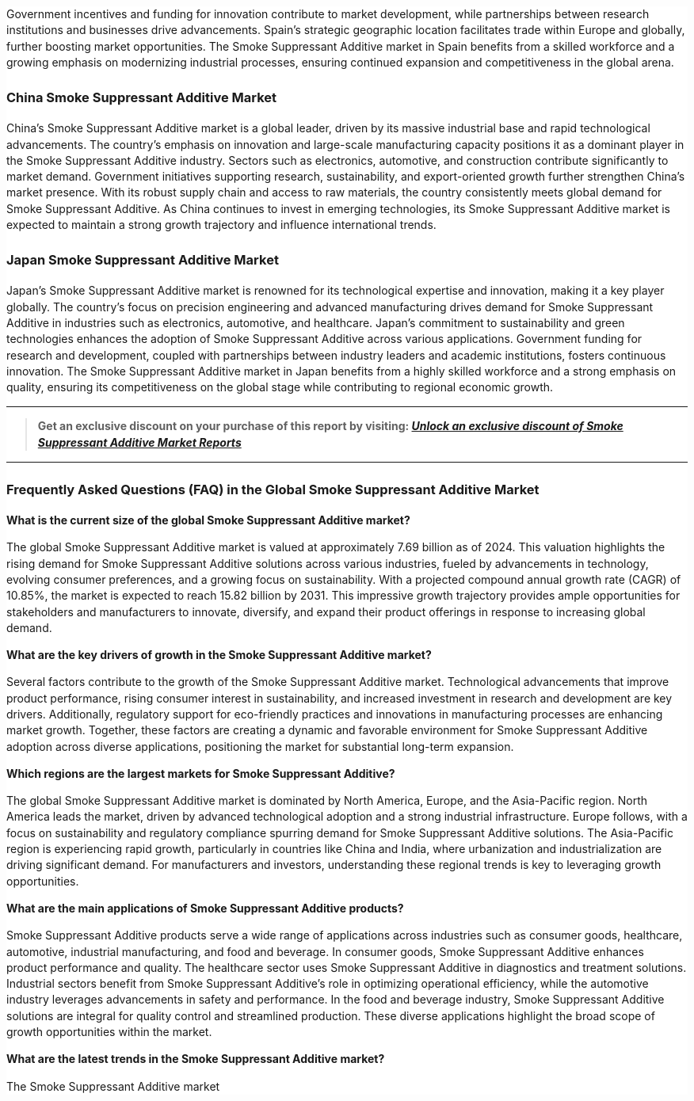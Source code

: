 Government incentives and funding for innovation contribute to market development, while partnerships between research institutions and businesses drive advancements. Spain&rsquo;s strategic geographic location facilitates trade within Europe and globally, further boosting market opportunities. The Smoke Suppressant Additive market in Spain benefits from a skilled workforce and a growing emphasis on modernizing industrial processes, ensuring continued expansion and competitiveness in the global arena.</p><h3>China Smoke Suppressant Additive Market</h3><p>China&rsquo;s Smoke Suppressant Additive market is a global leader, driven by its massive industrial base and rapid technological advancements. The country&rsquo;s emphasis on innovation and large-scale manufacturing capacity positions it as a dominant player in the Smoke Suppressant Additive industry. Sectors such as electronics, automotive, and construction contribute significantly to market demand. Government initiatives supporting research, sustainability, and export-oriented growth further strengthen China&rsquo;s market presence. With its robust supply chain and access to raw materials, the country consistently meets global demand for Smoke Suppressant Additive. As China continues to invest in emerging technologies, its Smoke Suppressant Additive market is expected to maintain a strong growth trajectory and influence international trends.</p><h3>Japan Smoke Suppressant Additive Market</h3><p>Japan&rsquo;s Smoke Suppressant Additive market is renowned for its technological expertise and innovation, making it a key player globally. The country&rsquo;s focus on precision engineering and advanced manufacturing drives demand for Smoke Suppressant Additive in industries such as electronics, automotive, and healthcare. Japan&rsquo;s commitment to sustainability and green technologies enhances the adoption of Smoke Suppressant Additive across various applications. Government funding for research and development, coupled with partnerships between industry leaders and academic institutions, fosters continuous innovation. The Smoke Suppressant Additive market in Japan benefits from a highly skilled workforce and a strong emphasis on quality, ensuring its competitiveness on the global stage while contributing to regional economic growth.</p><hr /><blockquote><p><strong>Get an exclusive discount on your purchase of this report by visiting: <em><a href="://marketresearchpulse.com/ask-for-discount/11537?utm_source=Github&amp;utm_medium=029">Unlock an exclusive discount of Smoke Suppressant Additive Market Reports</a></em>&nbsp;</strong></p></blockquote><hr /><h3>Frequently Asked Questions (FAQ) in the Global Smoke Suppressant Additive Market</h3><p><strong>What is the current size of the global Smoke Suppressant Additive market?</strong></p><p>The global Smoke Suppressant Additive market is valued at approximately 7.69 billion as of 2024. This valuation highlights the rising demand for Smoke Suppressant Additive solutions across various industries, fueled by advancements in technology, evolving consumer preferences, and a growing focus on sustainability. With a projected compound annual growth rate (CAGR) of 10.85%, the market is expected to reach 15.82 billion by 2031. This impressive growth trajectory provides ample opportunities for stakeholders and manufacturers to innovate, diversify, and expand their product offerings in response to increasing global demand.</p><p><strong>What are the key drivers of growth in the Smoke Suppressant Additive market?</strong></p><p>Several factors contribute to the growth of the Smoke Suppressant Additive market. Technological advancements that improve product performance, rising consumer interest in sustainability, and increased investment in research and development are key drivers. Additionally, regulatory support for eco-friendly practices and innovations in manufacturing processes are enhancing market growth. Together, these factors are creating a dynamic and favorable environment for Smoke Suppressant Additive adoption across diverse applications, positioning the market for substantial long-term expansion.</p><p><strong>Which regions are the largest markets for Smoke Suppressant Additive?</strong></p><p>The global Smoke Suppressant Additive market is dominated by North America, Europe, and the Asia-Pacific region. North America leads the market, driven by advanced technological adoption and a strong industrial infrastructure. Europe follows, with a focus on sustainability and regulatory compliance spurring demand for Smoke Suppressant Additive solutions. The Asia-Pacific region is experiencing rapid growth, particularly in countries like China and India, where urbanization and industrialization are driving significant demand. For manufacturers and investors, understanding these regional trends is key to leveraging growth opportunities.</p><p><strong>What are the main applications of Smoke Suppressant Additive products?</strong></p><p>Smoke Suppressant Additive products serve a wide range of applications across industries such as consumer goods, healthcare, automotive, industrial manufacturing, and food and beverage. In consumer goods, Smoke Suppressant Additive enhances product performance and quality. The healthcare sector uses Smoke Suppressant Additive in diagnostics and treatment solutions. Industrial sectors benefit from Smoke Suppressant Additive&rsquo;s role in optimizing operational efficiency, while the automotive industry leverages advancements in safety and performance. In the food and beverage industry, Smoke Suppressant Additive solutions are integral for quality control and streamlined production. These diverse applications highlight the broad scope of growth opportunities within the market.</p><p><strong>What are the latest trends in the Smoke Suppressant Additive market?</strong></p><p>The Smoke Suppressant Additive market